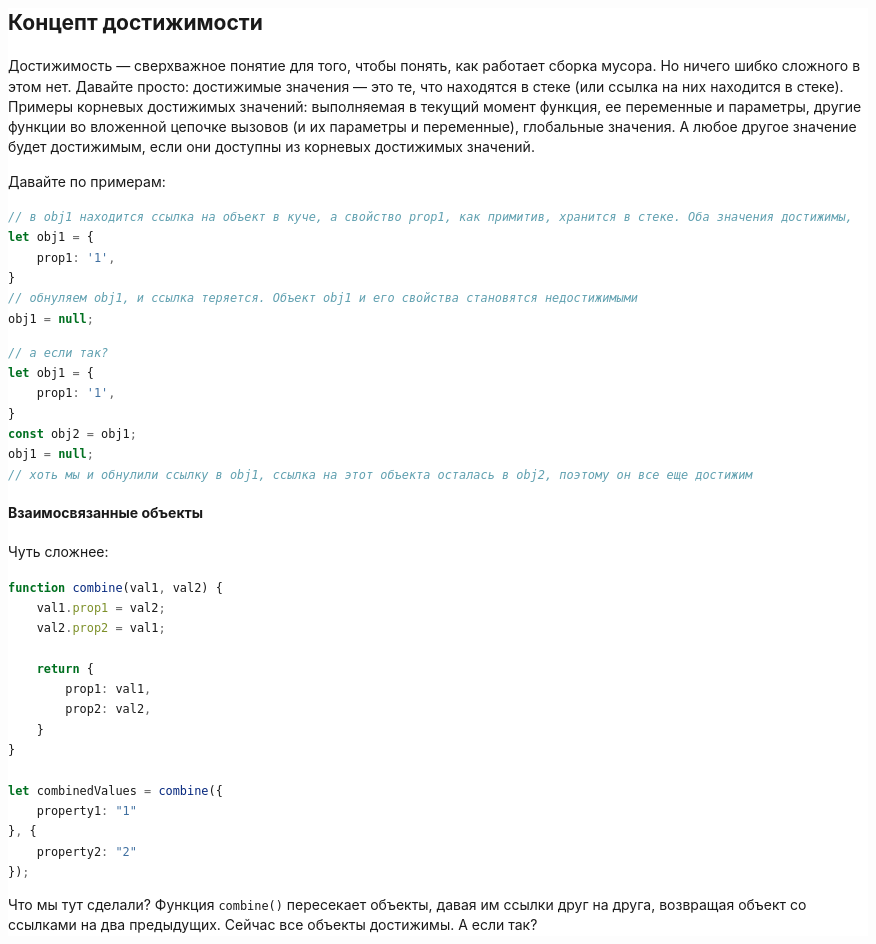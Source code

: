 ## Концепт достижимости

Достижимость — сверхважное понятие для того, чтобы понять, как работает сборка мусора. Но ничего шибко сложного в этом нет.
Давайте просто: достижимые значения — это те, что находятся в стеке (или ссылка на них находится в стеке).
Примеры корневых достижимых значений: выполняемая в текущий момент функция, ее переменные и параметры, другие функции во вложенной цепочке вызовов (и их параметры и переменные), глобальные значения.
А любое другое значение будет достижимым, если они доступны из корневых достижимых значений.

Давайте по примерам:

```ts
// в obj1 находится ссылка на объект в куче, а свойство prop1, как примитив, хранится в стеке. Оба значения достижимы,
let obj1 = {
    prop1: '1',
}
// обнуляем obj1, и ссылка теряется. Объект obj1 и его свойства становятся недостижимыми
obj1 = null;
```
```ts
// а если так? 
let obj1 = {
    prop1: '1',
}
const obj2 = obj1;
obj1 = null;
// хоть мы и обнулили ссылку в obj1, ссылка на этот объекта осталась в obj2, поэтому он все еще достижим
```
#### Взаимосвязанные объекты

Чуть сложнее:
```ts
function combine(val1, val2) {
    val1.prop1 = val2;
    val2.prop2 = val1;
    
    return {
        prop1: val1,
        prop2: val2,
    }
}

let combinedValues = combine({
    property1: "1"
}, {
    property2: "2"
});
```

Что мы тут сделали? Функция `combine()` пересекает объекты, давая им ссылки друг на друга, возвращая объект со ссылками на два предыдущих.
Сейчас все объекты достижимы.
А если так?
